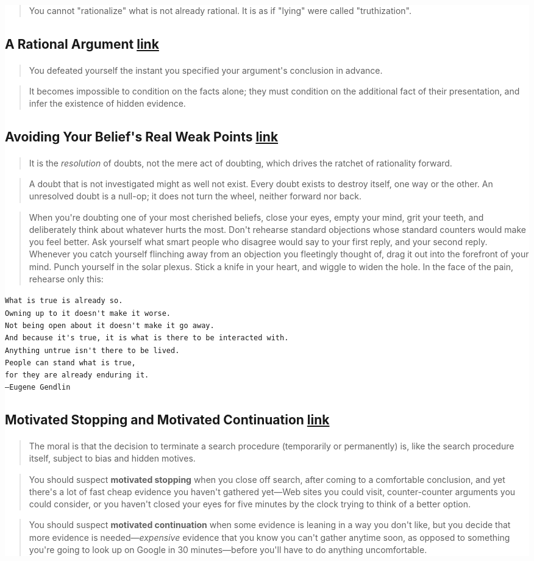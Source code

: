 >You cannot "rationalize" what is not already rational.  It is as if "lying" were called "truthization".

## A Rational Argument [link](https://www.lesswrong.com/s/GSqFqc646rsRd2oyz/p/9f5EXt8KNNxTAihtZ)

>You defeated yourself the instant you specified your argument's conclusion in advance.

>It becomes impossible to condition on the facts alone; they must condition on the additional fact of their presentation, and infer the existence of hidden evidence.

## Avoiding Your Belief's Real Weak Points [link](https://www.lesswrong.com/s/GSqFqc646rsRd2oyz/p/dHQkDNMhj692ayx78)

>It is the *resolution* of doubts, not the mere act of doubting, which drives the ratchet of rationality forward.

>A doubt that is not investigated might as well not exist. Every doubt exists to destroy itself, one way or the other.  An unresolved doubt is a null-op; it does not turn the wheel, neither forward nor back.

>When you're doubting one of your most cherished beliefs, close your eyes, empty your mind, grit your teeth, and deliberately think about whatever hurts the most.  Don't rehearse standard objections whose standard counters would make you feel better.  Ask yourself what smart people who disagree would say to your first reply, and your second reply.  Whenever you catch yourself flinching away from an objection you fleetingly thought of, drag it out into the forefront of your mind.  Punch yourself in the solar plexus.  Stick a knife in your heart, and wiggle to widen the hole.  In the face of the pain, rehearse only this:

    What is true is already so.
    Owning up to it doesn't make it worse.
    Not being open about it doesn't make it go away.
    And because it's true, it is what is there to be interacted with.
    Anything untrue isn't there to be lived.
    People can stand what is true,
    for they are already enduring it.
    —Eugene Gendlin

## Motivated Stopping and Motivated Continuation [link](https://www.lesswrong.com/s/GSqFqc646rsRd2oyz/p/L32LHWzy9FzSDazEg)

>The moral is that the decision to terminate a search procedure (temporarily or permanently) is, like the search procedure itself, subject to bias and hidden motives. 

>You should suspect **motivated stopping** when you close off search, after coming to a comfortable conclusion, and yet there's a lot of fast cheap evidence you haven't gathered yet—Web sites you could visit, counter-counter arguments you could consider, or you haven't closed your eyes for five minutes by the clock trying to think of a better option.

>You should suspect **motivated continuation** when some evidence is leaning in a way you don't like, but you decide that more evidence is needed—*expensive* evidence that you know you can't gather anytime soon, as opposed to something you're going to look up on Google in 30 minutes—before you'll have to do anything uncomfortable.
